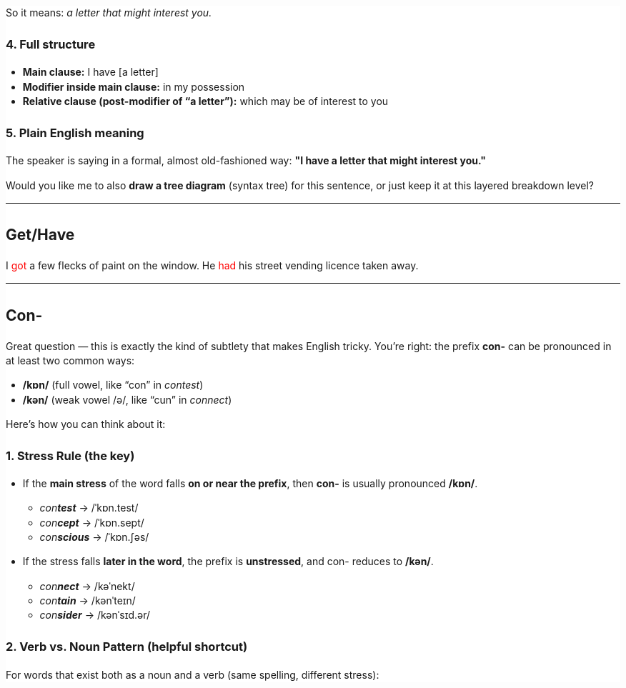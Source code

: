 So it means: *a letter that might interest you.*

### 4. Full structure

* **Main clause:** I have \[a letter]
* **Modifier inside main clause:** in my possession
* **Relative clause (post-modifier of “a letter”):** which may be of interest to you

### 5. Plain English meaning

The speaker is saying in a formal, almost old-fashioned way:
**"I have a letter that might interest you."**

Would you like me to also **draw a tree diagram** (syntax tree) for this sentence, or just keep it at this layered breakdown level?

---

## Get/Have

I <span style="color:rgb(255, 0, 0)">got</span> a few flecks of paint on the window.
He <span style="color:rgb(255, 0, 0)">had</span> his street vending licence taken away.

---

## Con-

Great question — this is exactly the kind of subtlety that makes English tricky. You’re right: the prefix **con-** can be pronounced in at least two common ways:

* **/kɒn/** (full vowel, like “con” in *contest*)
* **/kən/** (weak vowel /ə/, like “cun” in *connect*)

Here’s how you can think about it:

### 1. **Stress Rule (the key)**

* If the **main stress** of the word falls **on or near the prefix**, then **con-** is usually pronounced **/kɒn/**.

  * *con**test*** → /ˈkɒn.test/
  * *con**cept*** → /ˈkɒn.sept/
  * *con**scious*** → /ˈkɒn.ʃəs/

* If the stress falls **later in the word**, the prefix is **unstressed**, and con- reduces to **/kən/**.

  * *con**nect*** → /kəˈnekt/
  * *con**tain*** → /kənˈteɪn/
  * *con**sider*** → /kənˈsɪd.ər/

### 2. **Verb vs. Noun Pattern (helpful shortcut)**

For words that exist both as a noun and a verb (same spelling, different stress):
